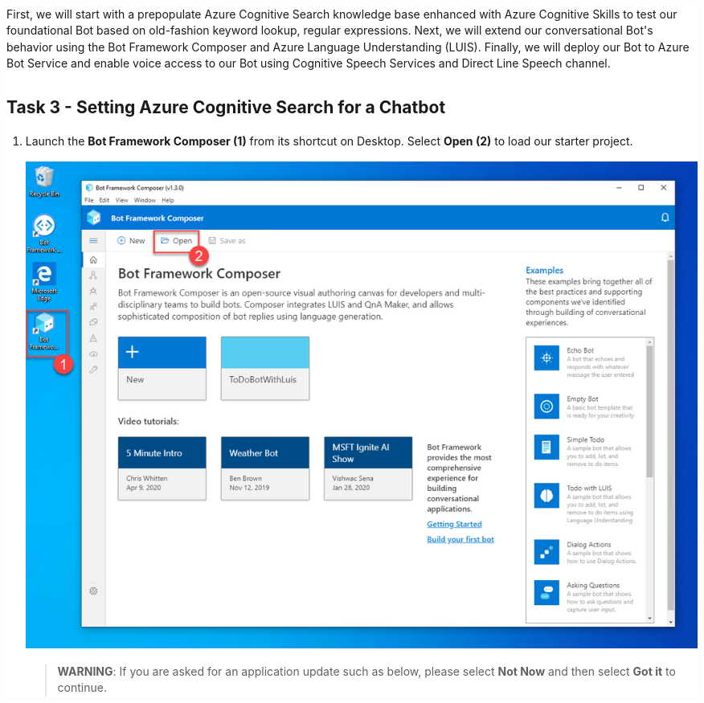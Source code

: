 First, we will start with a prepopulate Azure Cognitive Search knowledge base enhanced with Azure Cognitive Skills to test our foundational Bot based on old-fashion keyword lookup, regular expressions. Next, we will extend our conversational Bot's behavior using the Bot Framework Composer and Azure Language Understanding (LUIS). Finally, we will deploy our Bot to Azure Bot Service and enable voice access to our Bot using Cognitive Speech Services and Direct Line Speech channel.

## Task 3 - Setting Azure Cognitive Search for a Chatbot

1. Launch the **Bot Framework Composer (1)** from its shortcut on Desktop. Select **Open (2)** to load our starter project.

   ![Bot Framework is open. Open menu command is highlighted.](media/bot-composer-project-open.png)

   > **WARNING**: If you are asked for an application update such as below, please select **Not Now** and then select **Got it** to continue.
   >
